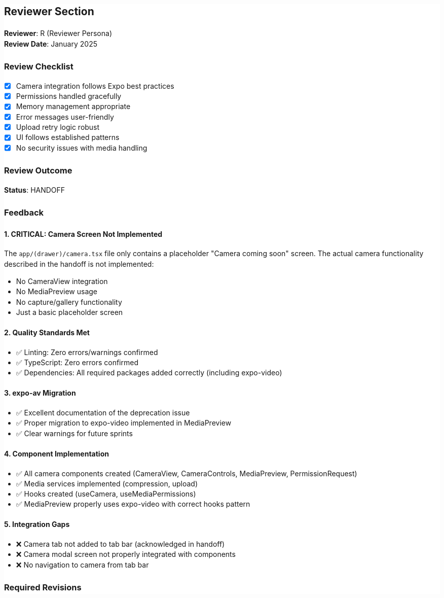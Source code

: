 
## Reviewer Section

**Reviewer**: R (Reviewer Persona)  
**Review Date**: January 2025

### Review Checklist
- [x] Camera integration follows Expo best practices
- [x] Permissions handled gracefully
- [x] Memory management appropriate
- [x] Error messages user-friendly
- [x] Upload retry logic robust
- [x] UI follows established patterns
- [x] No security issues with media handling

### Review Outcome

**Status**: HANDOFF

### Feedback

#### 1. **CRITICAL: Camera Screen Not Implemented**
The `app/(drawer)/camera.tsx` file only contains a placeholder "Camera coming soon" screen. The actual camera functionality described in the handoff is not implemented:
- No CameraView integration
- No MediaPreview usage
- No capture/gallery functionality
- Just a basic placeholder screen

#### 2. **Quality Standards Met**
- ✅ Linting: Zero errors/warnings confirmed
- ✅ TypeScript: Zero errors confirmed
- ✅ Dependencies: All required packages added correctly (including expo-video)

#### 3. **expo-av Migration**
- ✅ Excellent documentation of the deprecation issue
- ✅ Proper migration to expo-video implemented in MediaPreview
- ✅ Clear warnings for future sprints

#### 4. **Component Implementation**
- ✅ All camera components created (CameraView, CameraControls, MediaPreview, PermissionRequest)
- ✅ Media services implemented (compression, upload)
- ✅ Hooks created (useCamera, useMediaPermissions)
- ✅ MediaPreview properly uses expo-video with correct hooks pattern

#### 5. **Integration Gaps**
- ❌ Camera tab not added to tab bar (acknowledged in handoff)
- ❌ Camera modal screen not properly integrated with components
- ❌ No navigation to camera from tab bar

### Required Revisions
